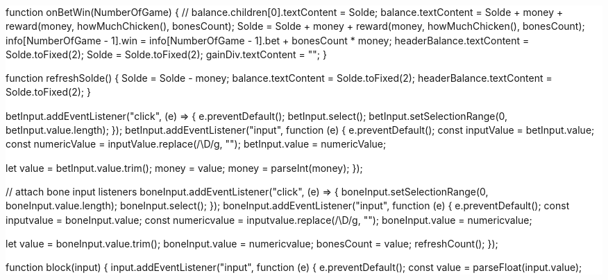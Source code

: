 function onBetWin(NumberOfGame) {
  // balance.children[0].textContent = Solde;
  balance.textContent =
    Solde + money + reward(money, howMuchChicken(), bonesCount);
  Solde = Solde + money + reward(money, howMuchChicken(), bonesCount);
  info[NumberOfGame - 1].win = info[NumberOfGame - 1].bet + bonesCount * money;
  headerBalance.textContent = Solde.toFixed(2);
  Solde = Solde.toFixed(2);
  gainDiv.textContent = "";
}

function refreshSolde() {
  Solde = Solde - money;
  balance.textContent = Solde.toFixed(2);
  headerBalance.textContent = Solde.toFixed(2);
}

betInput.addEventListener("click", (e) => {
  e.preventDefault();
  betInput.select();
  betInput.setSelectionRange(0, betInput.value.length);
});
betInput.addEventListener("input", function (e) {
  e.preventDefault();
  const inputValue = betInput.value;
  const numericValue = inputValue.replace(/\D/g, "");
  betInput.value = numericValue;

  let value = betInput.value.trim();
  money = value;
  money = parseInt(money);
});

// attach bone input listeners
boneInput.addEventListener("click", (e) => {
  boneInput.setSelectionRange(0, boneInput.value.length);
  boneInput.select();
});
boneInput.addEventListener("input", function (e) {
  e.preventDefault();
  const inputvalue = boneInput.value;
  const numericvalue = inputvalue.replace(/\D/g, "");
  boneInput.value = numericvalue;

  let value = boneInput.value.trim();
  boneInput.value = numericvalue;
  bonesCount = value;
  refreshCount();
});

function block(input) {
  input.addEventListener("input", function (e) {
    e.preventDefault();
    const value = parseFloat(input.value);
